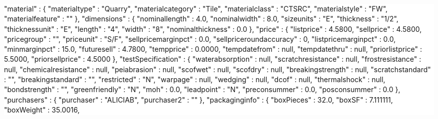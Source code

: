   "material" : {
    "materialtype" : "Quarry",
    "materialcategory" : "Tile",
    "materialclass" : "CTSRC",
    "materialstyle" : "FW",
    "materialfeature" : ""
  },
  "dimensions" : {
    "nominallength" : 4.0,
    "nominalwidth" : 8.0,
    "sizeunits" : "E",
    "thickness" : "1/2",
    "thicknessunit" : "E",
    "length" : "4",
    "width" : "8",
    "nominalthickness" : 0.0
  },
  "price" : {
    "listprice" : 4.5800,
    "sellprice" : 4.5800,
    "pricegroup" : "",
    "priceunit" : "S/F",
    "sellpricemarginpct" : 0.0,
    "sellpriceroundaccuracy" : 0,
    "listpricemarginpct" : 0.0,
    "minmarginpct" : 15.0,
    "futuresell" : 4.7800,
    "tempprice" : 0.0000,
    "tempdatefrom" : null,
    "tempdatethru" : null,
    "priorlistprice" : 5.5000,
    "priorsellprice" : 4.5000
  },
  "testSpecification" : {
    "waterabsorption" : null,
    "scratchresistance" : null,
    "frostresistance" : null,
    "chemicalresistance" : null,
    "peiabrasion" : null,
    "scofwet" : null,
    "scofdry" : null,
    "breakingstrength" : null,
    "scratchstandard" : "",
    "breakingstandard" : "",
    "restricted" : "N",
    "warpage" : null,
    "wedging" : null,
    "dcof" : null,
    "thermalshock" : null,
    "bondstrength" : "",
    "greenfriendly" : "N",
    "moh" : 0.0,
    "leadpoint" : "N",
    "preconsummer" : 0.0,
    "posconsummer" : 0.0
  },
  "purchasers" : {
    "purchaser" : "ALICIAB",
    "purchaser2" : ""
  },
  "packaginginfo" : {
    "boxPieces" : 32.0,
    "boxSF" : 7.111111,
    "boxWeight" : 35.0016,
